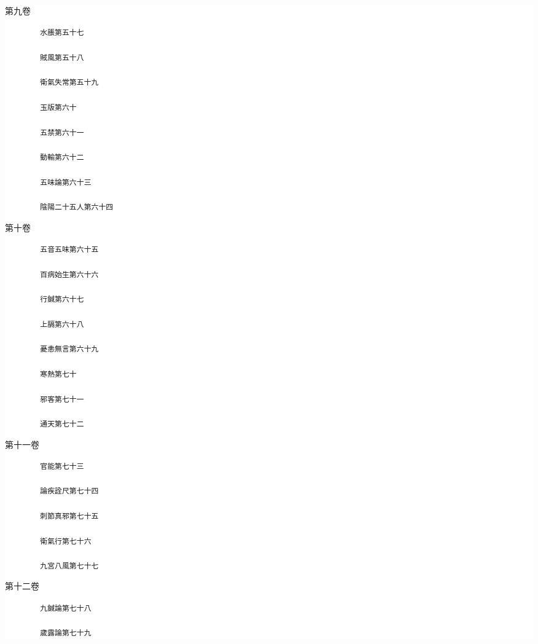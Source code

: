 第九卷


			水脹第五十七

			賊風第五十八

			衛氣失常第五十九

			玉版第六十

			五禁第六十一

			動輸第六十二

			五味論第六十三

			陰陽二十五人第六十四





第十卷


			五音五味第六十五

			百病始生第六十六

			行鍼第六十七

			上膈第六十八

			憂恚無言第六十九

			寒熱第七十

			邪客第七十一

			通天第七十二





第十一卷


			官能第七十三

			論疾詮尺第七十四

			刺節真邪第七十五

			衛氣行第七十六

			九宮八風第七十七





第十二卷


			九鍼論第七十八

			歲露論第七十九
